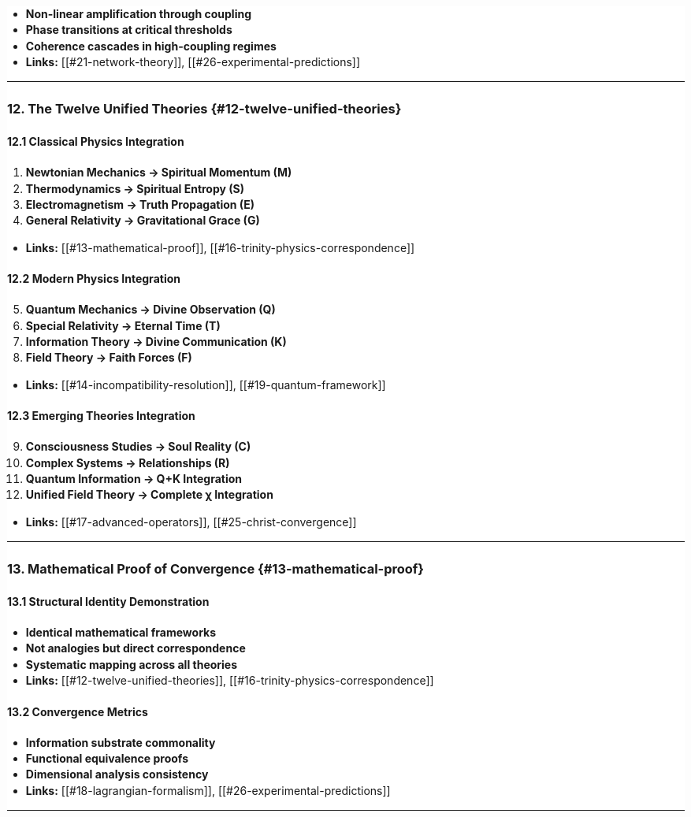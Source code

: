- **Non-linear amplification through coupling**
- **Phase transitions at critical thresholds**
- **Coherence cascades in high-coupling regimes**
- **Links:** [[#21-network-theory]], [[#26-experimental-predictions]]

---

### **12. The Twelve Unified Theories** {#12-twelve-unified-theories}

#### 12.1 Classical Physics Integration

1. **Newtonian Mechanics → Spiritual Momentum (M)**
2. **Thermodynamics → Spiritual Entropy (S)**
3. **Electromagnetism → Truth Propagation (E)**
4. **General Relativity → Gravitational Grace (G)**

- **Links:** [[#13-mathematical-proof]], [[#16-trinity-physics-correspondence]]

#### 12.2 Modern Physics Integration

5. **Quantum Mechanics → Divine Observation (Q)**
6. **Special Relativity → Eternal Time (T)**
7. **Information Theory → Divine Communication (K)**
8. **Field Theory → Faith Forces (F)**

- **Links:** [[#14-incompatibility-resolution]], [[#19-quantum-framework]]

#### 12.3 Emerging Theories Integration

9. **Consciousness Studies → Soul Reality (C)**
10. **Complex Systems → Relationships (R)**
11. **Quantum Information → Q+K Integration**
12. **Unified Field Theory → Complete χ Integration**

- **Links:** [[#17-advanced-operators]], [[#25-christ-convergence]]

---

### **13. Mathematical Proof of Convergence** {#13-mathematical-proof}

#### 13.1 Structural Identity Demonstration

- **Identical mathematical frameworks**
- **Not analogies but direct correspondence**
- **Systematic mapping across all theories**
- **Links:** [[#12-twelve-unified-theories]], [[#16-trinity-physics-correspondence]]

#### 13.2 Convergence Metrics

- **Information substrate commonality**
- **Functional equivalence proofs**
- **Dimensional analysis consistency**
- **Links:** [[#18-lagrangian-formalism]], [[#26-experimental-predictions]]

---